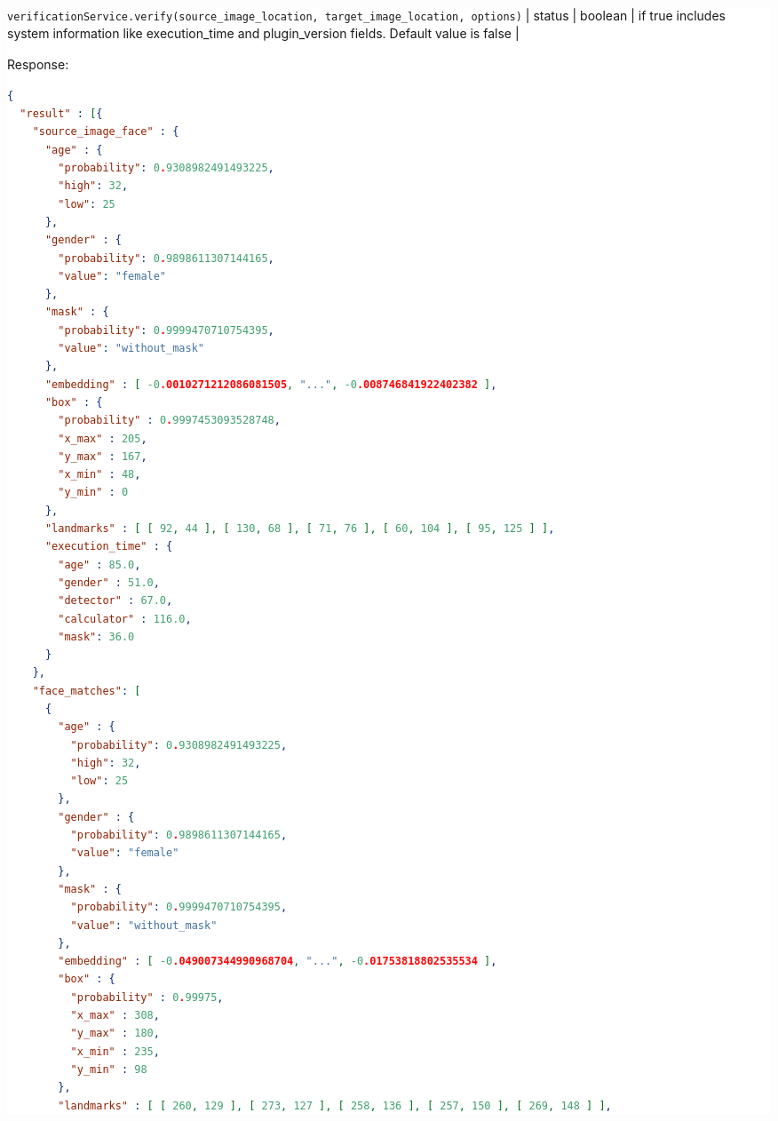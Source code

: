 ```verificationService.verify(source_image_location, target_image_location, options)```
| status             | boolean | if true includes system information like execution_time and plugin_version fields. Default value is false                                                                                    |

Response:
```json
{
  "result" : [{
    "source_image_face" : {
      "age" : {
        "probability": 0.9308982491493225,
        "high": 32,
        "low": 25
      },
      "gender" : {
        "probability": 0.9898611307144165,
        "value": "female"
      },
      "mask" : {
        "probability": 0.9999470710754395,
        "value": "without_mask"
      },
      "embedding" : [ -0.0010271212086081505, "...", -0.008746841922402382 ],
      "box" : {
        "probability" : 0.9997453093528748,
        "x_max" : 205,
        "y_max" : 167,
        "x_min" : 48,
        "y_min" : 0
      },
      "landmarks" : [ [ 92, 44 ], [ 130, 68 ], [ 71, 76 ], [ 60, 104 ], [ 95, 125 ] ],
      "execution_time" : {
        "age" : 85.0,
        "gender" : 51.0,
        "detector" : 67.0,
        "calculator" : 116.0,
        "mask": 36.0
      }
    },
    "face_matches": [
      {
        "age" : {
          "probability": 0.9308982491493225,
          "high": 32,
          "low": 25
        },
        "gender" : {
          "probability": 0.9898611307144165,
          "value": "female"
        },
        "mask" : {
          "probability": 0.9999470710754395,
          "value": "without_mask"
        },
        "embedding" : [ -0.049007344990968704, "...", -0.01753818802535534 ],
        "box" : {
          "probability" : 0.99975,
          "x_max" : 308,
          "y_max" : 180,
          "x_min" : 235,
          "y_min" : 98
        },
        "landmarks" : [ [ 260, 129 ], [ 273, 127 ], [ 258, 136 ], [ 257, 150 ], [ 269, 148 ] ],
```
